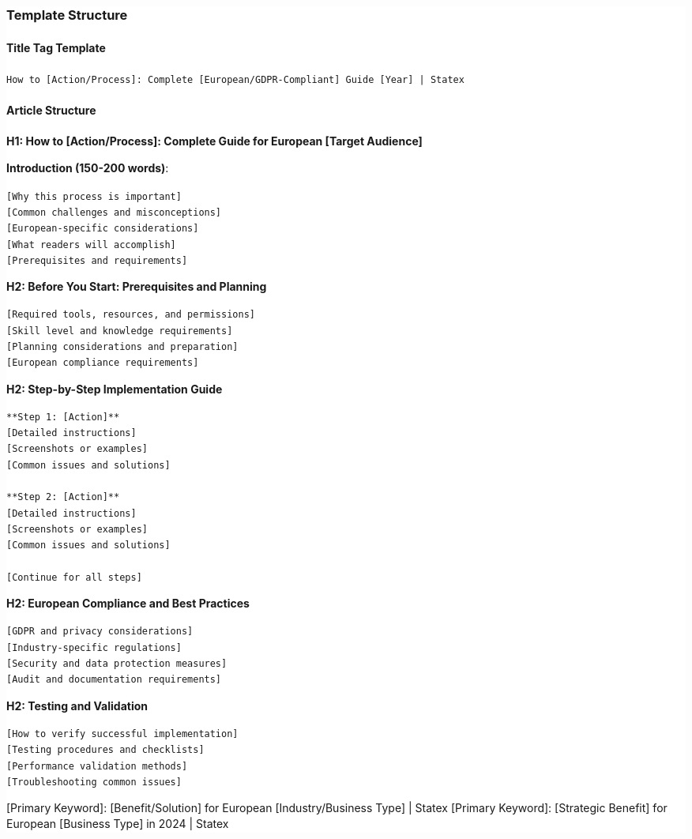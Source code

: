 ### Template Structure

#### Title Tag Template
```
How to [Action/Process]: Complete [European/GDPR-Compliant] Guide [Year] | Statex
```

#### Article Structure

**H1: How to [Action/Process]: Complete Guide for European [Target Audience]**

**Introduction (150-200 words)**:
```
[Why this process is important]
[Common challenges and misconceptions]
[European-specific considerations]
[What readers will accomplish]
[Prerequisites and requirements]
```

**H2: Before You Start: Prerequisites and Planning**
```
[Required tools, resources, and permissions]
[Skill level and knowledge requirements]
[Planning considerations and preparation]
[European compliance requirements]
```

**H2: Step-by-Step Implementation Guide**
```
**Step 1: [Action]**
[Detailed instructions]
[Screenshots or examples]
[Common issues and solutions]

**Step 2: [Action]**
[Detailed instructions]
[Screenshots or examples]
[Common issues and solutions]

[Continue for all steps]
```

**H2: European Compliance and Best Practices**
```
[GDPR and privacy considerations]
[Industry-specific regulations]
[Security and data protection measures]
[Audit and documentation requirements]
```

**H2: Testing and Validation**
```
[How to verify successful implementation]
[Testing procedures and checklists]
[Performance validation methods]
[Troubleshooting common issues]
```


[Primary Keyword]: [Benefit/Solution] for European [Industry/Business Type] | Statex
[Primary Keyword]: [Strategic Benefit] for European [Business Type] in 2024 | Statex